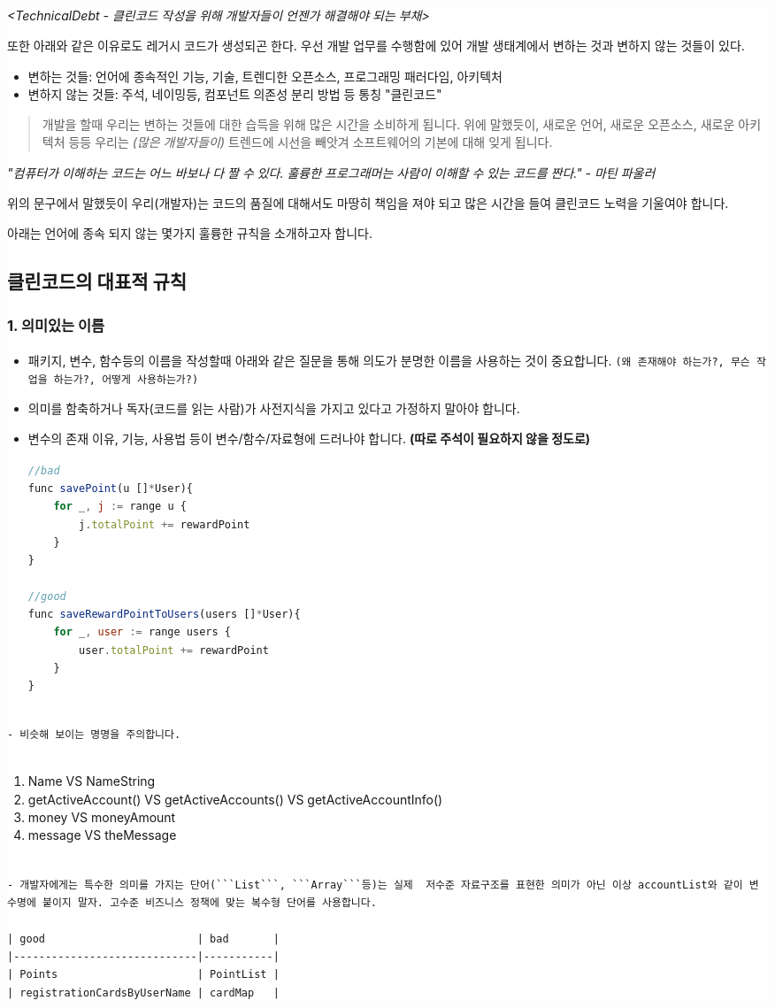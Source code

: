 _<TechnicalDebt - 클린코드 작성을 위해 개발자들이 언젠가 해결해야 되는 부채>_

또한 아래와 같은 이유로도 레거시 코드가 생성되곤 한다. 우선 개발 업무를 수행함에 있어 개발 생태계에서  변하는 것과 변하지 않는 것들이 있다.

- 변하는 것들: 언어에 종속적인 기능, 기술, 트렌디한 오픈소스, 프로그래밍 패러다임, 아키텍처
- 변하지 않는 것들: 주석, 네이밍등, 컴포넌트 의존성 분리 방법 등 통칭 "클린코드"

> 개발을 할때 우리는 변하는 것들에 대한 습득을 위해 많은 시간을 소비하게 됩니다. 위에 말했듯이, 새로운 언어, 새로운 오픈소스, 새로운 아키텍처 등등 우리는 _(많은 개발자들이)_ 트렌드에 시선을 빼앗겨 소프트웨어의 기본에 대해 잊게 됩니다.

_"컴퓨터가 이해하는 코드는 어느 바보나 다 짤 수 있다. 훌륭한 프로그래머는 사람이 이해할 수 있는 코드를 짠다."  - 마틴 파울러_

위의 문구에서 말했듯이 우리(개발자)는 코드의 품질에 대해서도 마땅히 책임을 져야 되고 많은 시간을 들여 클린코드 노력을 기울여야 합니다.

아래는 언어에 종속 되지 않는 몇가지 훌륭한 규칙을 소개하고자 합니다.

클린코드의 대표적 규칙
---

### 1. 의미있는 이름 

- 패키지, 변수, 함수등의 이름을 작성할때 아래와 같은 질문을 통해 의도가 분명한 이름을 사용하는 것이 중요합니다.
  ```(왜 존재해야 하는가?, 무슨 작업을 하는가?, 어떻게 사용하는가?)```

- 의미를 함축하거나 독자(코드를 읽는 사람)가 사전지식을 가지고 있다고 가정하지 말아야 합니다.
- 변수의 존재 이유, 기능, 사용법 등이 변수/함수/자료형에 드러나야 합니다. **(따로 주석이 필요하지 않을 정도로)**

  ```javascript
  //bad
  func savePoint(u []*User){ 
      for _, j := range u { 
          j.totalPoint += rewardPoint 
      } 
  }
   
  //good
  func saveRewardPointToUsers(users []*User){ 
      for _, user := range users { 
          user.totalPoint += rewardPoint
      }
  }
```

- 비슷해 보이는 명명을 주의합니다.
  
  ```
  1. Name VS NameString
  2. getActiveAccount() VS getActiveAccounts() VS getActiveAccountInfo()
  3. money VS moneyAmount
  4. message VS theMessage
  ```

- 개발자에게는 특수한 의미를 가지는 단어(```List```, ```Array```등)는 실제  저수준 자료구조를 표현한 의미가 아닌 이상 accountList와 같이 변수명에 붙이지 말자. 고수준 비즈니스 정책에 맞는 복수형 단어를 사용합니다.

  | good                        | bad       |
  |-----------------------------|-----------|
  | Points                      | PointList |
  | registrationCardsByUserName | cardMap   |
